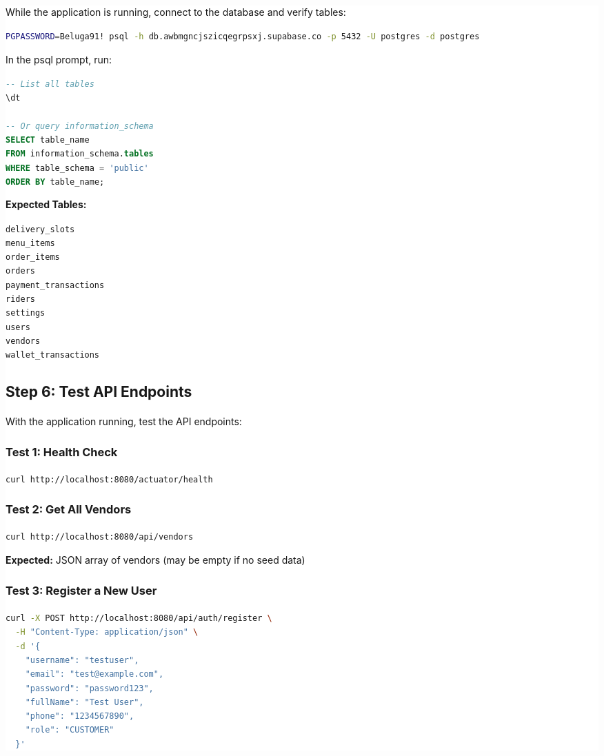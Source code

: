 While the application is running, connect to the database and verify tables:

```bash
PGPASSWORD=Beluga91! psql -h db.awbmgncjszicqegrpsxj.supabase.co -p 5432 -U postgres -d postgres
```

In the psql prompt, run:

```sql
-- List all tables
\dt

-- Or query information_schema
SELECT table_name 
FROM information_schema.tables 
WHERE table_schema = 'public' 
ORDER BY table_name;
```

**Expected Tables:**
```
delivery_slots
menu_items
order_items
orders
payment_transactions
riders
settings
users
vendors
wallet_transactions
```

## Step 6: Test API Endpoints

With the application running, test the API endpoints:

### Test 1: Health Check
```bash
curl http://localhost:8080/actuator/health
```

### Test 2: Get All Vendors
```bash
curl http://localhost:8080/api/vendors
```

**Expected:** JSON array of vendors (may be empty if no seed data)

### Test 3: Register a New User
```bash
curl -X POST http://localhost:8080/api/auth/register \
  -H "Content-Type: application/json" \
  -d '{
    "username": "testuser",
    "email": "test@example.com",
    "password": "password123",
    "fullName": "Test User",
    "phone": "1234567890",
    "role": "CUSTOMER"
  }'
```
